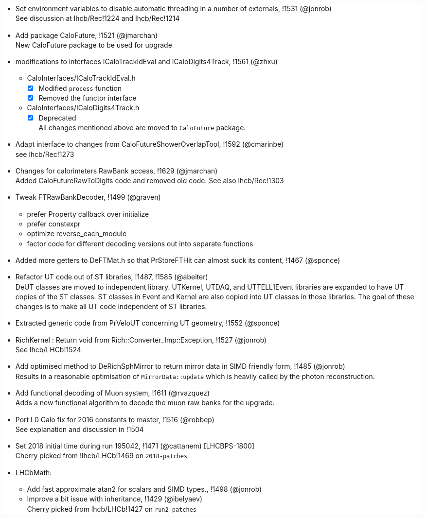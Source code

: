 - Set environment variables to disable automatic threading in a number of externals, !1531 (@jonrob)   
  See discussion at lhcb/Rec!1224 and lhcb/Rec!1214  

- Add package CaloFuture, !1521 (@jmarchan)   
  New CaloFuture package to be used for upgrade

- modifications to interfaces ICaloTrackIdEval and ICaloDigits4Track, !1561 (@zhxu)   
  * CaloInterfaces/ICaloTrackIdEval.h  
    - [x] Modified `process` function  
    - [x] Removed the functor interface  
  * CaloInterfaces/ICaloDigits4Track.h  
    - [x] Deprecated  
  All changes mentioned above are moved to `CaloFuture` package.

- Adapt interface to changes from CaloFutureShowerOverlapTool, !1592 (@cmarinbe)   
  see lhcb/Rec!1273  

- Changes for calorimeters RawBank access, !1629 (@jmarchan)   
  Added CaloFutureRawToDigits code and removed old code. See also lhcb/Rec!1303
    

- Tweak FTRawBankDecoder, !1499 (@graven)   
  * prefer Property callback over initialize  
  * prefer constexpr  
  * optimize reverse_each_module  
  * factor code for different decoding versions out into separate functions

- Added more getters to DeFTMat.h so that PrStoreFTHit can almost suck its content, !1467 (@sponce)   

- Refactor UT code out of ST libraries, !1487, !1585 (@abeiter)   
  DeUT classes are moved to independent library. UTKernel, UTDAQ, and UTTELL1Event libraries are expanded to have UT copies of the ST classes. ST classes in Event and Kernel are also copied into UT classes in those libraries. The goal of these changes is to make all UT code independent of ST libraries.

- Extracted generic code from PrVeloUT concerning UT geometry, !1552 (@sponce)   

- RichKernel : Return void from Rich::Converter_Imp::Exception, !1527 (@jonrob)   
  See lhcb/LHCb!1524

- Add optimised method to DeRichSphMirror to return mirror data in SIMD friendly form, !1485 (@jonrob)   
  Results in a reasonable optimisation of `MirrorData::update` which is heavily called by the photon reconstruction.

- Add functional decoding of Muon system, !1611 (@rvazquez)   
  Adds a new functional algorithm to decode the muon raw banks for the upgrade.   

- Port L0 Calo fix for 2016 constants to master, !1516 (@robbep)   
  See explanation and discussion in !1504

- Set 2018 initial time during run 195042, !1471 (@cattanem) [LHCBPS-1800]  
  Cherry picked from !lhcb/LHCb!1469 on `2018-patches`

- LHCbMath:
  - Add fast approximate atan2 for scalars and SIMD types., !1498 (@jonrob)   
  - Improve a bit issue with inheritance, !1429 (@ibelyaev)   
    Cherry picked from lhcb/LHCb!1427 on `run2-patches`
